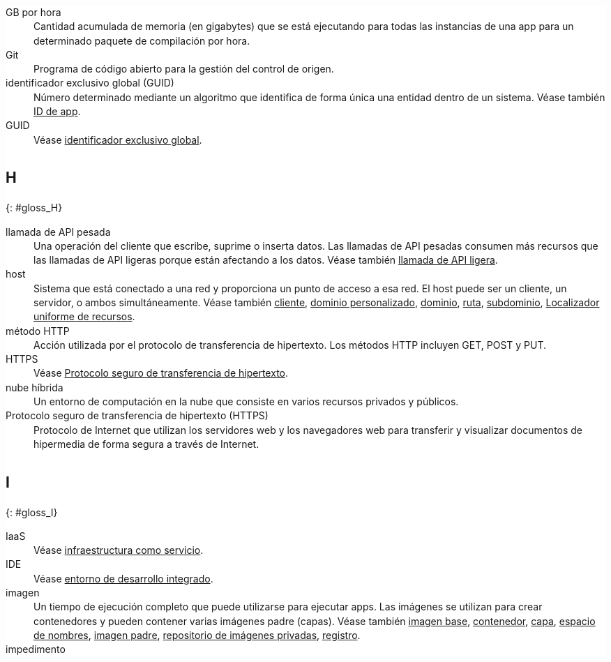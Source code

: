<dl class="dl"><dt class="dt dlterm"><a name="gloss_G__x7470477"></a>GB por hora</dt>
<dd class="dd">Cantidad acumulada de memoria (en gigabytes) que se está ejecutando para todas las instancias de una app para un determinado paquete de compilación por hora.</dd>
<dt class="dt dlterm"><a name="gloss_G__x7494416"></a>Git</dt>
<dd class="dd">Programa de código abierto para la gestión del control de origen.</dd>
<dt class="dt dlterm"><a name="gloss_G__x2390455"></a>identificador exclusivo global (GUID)</dt>
<dd class="dd">Número determinado mediante un algoritmo que identifica de forma única una entidad dentro de un sistema. Véase también <a class="xref" href="#gloss_A__x7909906">ID de app</a>.</dd>
<dt class="dt dlterm"><a name="gloss_G__x2390457"></a>GUID</dt>
<dd class="dd">Véase <a class="xref" href="#gloss_G__x2390455">identificador exclusivo global</a>.</dd>
</dl>

## H
{: #gloss_H}
    
<dl class="dl"><dt class="dt dlterm"><a name="gloss_H__x7690468"></a>llamada de API pesada</dt>
<dd class="dd">Una operación del cliente que escribe, suprime o inserta datos. Las llamadas de API pesadas consumen más recursos que las llamadas de API ligeras porque están afectando a los datos. Véase también
<a class="xref" href="#gloss_L__x7690463">llamada de API ligera</a>.</dd>
<dt class="dt dlterm"><a name="gloss_H__x2002243"></a>host</dt>
<dd class="dd">Sistema que está conectado a una red y proporciona un punto de acceso a esa red. El host puede ser un cliente, un servidor, o ambos
simultáneamente. Véase también <a class="xref" href="#gloss_C__x2000644">cliente</a>, <a class="xref" href="#gloss_C__x5728384">dominio personalizado</a>, <a class="xref" href="#gloss_D__x2021210">dominio</a>, <a class="xref" href="#gloss_R__x2037338">ruta</a>, <a class="xref" href="#gloss_S__x2040080">subdominio</a>, <a class="xref" href="#gloss_U__x2042491">Localizador uniforme de recursos</a>.</dd>
<dt class="dt dlterm"><a name="gloss_H__x2024674"></a>método HTTP</dt>
<dd class="dd">Acción utilizada por el protocolo de transferencia de hipertexto. Los métodos HTTP
incluyen GET, POST y PUT.</dd>
<dt class="dt dlterm"><a name="gloss_H__x2193603"></a>HTTPS</dt>
<dd class="dd">Véase <a class="xref" href="#gloss_H__x2237225">Protocolo seguro de transferencia de hipertexto</a>.</dd>
<dt class="dt dlterm"><a name="gloss_H__x4585327"></a>nube híbrida</dt>
<dd class="dd">Un entorno de computación en la nube que consiste en varios recursos privados y públicos.</dd>
<dt class="dt dlterm"><a name="gloss_H__x2237225"></a>Protocolo seguro de transferencia de hipertexto (HTTPS)</dt>
<dd class="dd">Protocolo de Internet que utilizan los servidores web y los navegadores web para transferir y visualizar documentos de hipermedia de forma segura a través de Internet.</dd>
</dl>

## I
{: #gloss_I}
    
<dl class="dl"><dt class="dt dlterm"><a name="gloss_I__x4585337"></a>IaaS</dt>
<dd class="dd">Véase <a class="xref" href="#gloss_I__x4585332">infraestructura como servicio</a>.</dd>
<dt class="dt dlterm"><a name="gloss_I__x2115755"></a>IDE</dt>
<dd class="dd">Véase <a class="xref" href="#gloss_I__x2116934">entorno de desarrollo integrado</a>.</dd>
<dt class="dt dlterm"><a name="gloss_I__x2024928"></a>imagen</dt>
<dd class="dd">Un tiempo de ejecución completo que puede utilizarse para ejecutar apps. Las imágenes se utilizan para crear contenedores y pueden contener varias imágenes padre (capas). Véase también <a class="xref" href="#gloss_B__x5366487">imagen base</a>, <a class="xref" href="#gloss_C__x2010901">contenedor</a>, <a class="xref" href="#gloss_L__x2028320">capa</a>, <a class="xref" href="#gloss_N__x2031005">espacio de nombres</a>, <a class="xref" href="#gloss_P__x8439210">imagen padre</a>, <a class="xref" href="#gloss_P__x8439215">repositorio de imágenes privadas</a>, <a class="xref" href="#gloss_R__x2064940">registro</a>.</dd>
<dt class="dt dlterm"><a name="gloss_I__x4015600"></a>impedimento</dt>